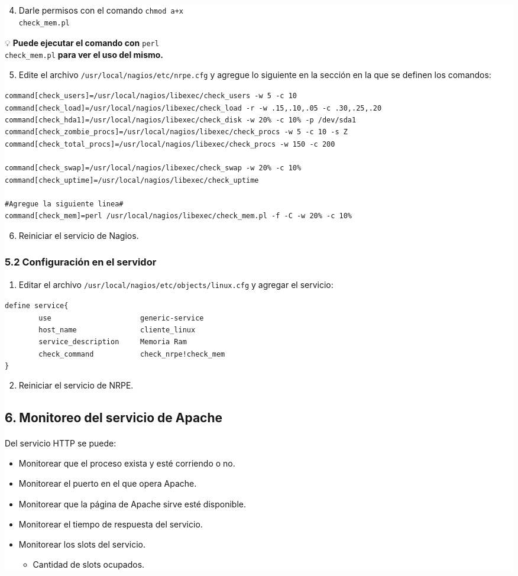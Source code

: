 4. Darle permisos con el comando <code>chmod a+x check_mem.pl</code>

💡 **Puede ejecutar el comando con** <code>perl check_mem.pl</code> **para ver el uso del mismo.**

5. Edite el archivo <code>/usr/local/nagios/etc/nrpe.cfg</code> y agregue lo siguiente en la sección en la que se definen los comandos:

```
command[check_users]=/usr/local/nagios/libexec/check_users -w 5 -c 10
command[check_load]=/usr/local/nagios/libexec/check_load -r -w .15,.10,.05 -c .30,.25,.20
command[check_hda1]=/usr/local/nagios/libexec/check_disk -w 20% -c 10% -p /dev/sda1
command[check_zombie_procs]=/usr/local/nagios/libexec/check_procs -w 5 -c 10 -s Z
command[check_total_procs]=/usr/local/nagios/libexec/check_procs -w 150 -c 200

command[check_swap]=/usr/local/nagios/libexec/check_swap -w 20% -c 10%
command[check_uptime]=/usr/local/nagios/libexec/check_uptime

#Agregue la siguiente linea#
command[check_mem]=perl /usr/local/nagios/libexec/check_mem.pl -f -C -w 20% -c 10%

```
6. Reiniciar el servicio de Nagios.


<a name="52-inspser"></a>
### 5.2 Configuración en el servidor

1. Editar el archivo <code>/usr/local/nagios/etc/objects/linux.cfg</code> y agregar el servicio:

```
define service{
        use                     generic-service
        host_name               cliente_linux
        service_description     Memoria Ram
        check_command           check_nrpe!check_mem
}

```

2. Reiniciar el servicio de NRPE.


<a name="6-insa"></a>
## 6. Monitoreo del servicio de Apache

Del servicio HTTP se puede:

- Monitorear que el proceso exista y esté corriendo o no.

- Monitorear el puerto en el que opera Apache.

- Monitorear que la página de Apache sirve esté disponible.

- Monitorear el tiempo de respuesta del servicio.

- Monitorear los slots del servicio.

  * Cantidad de slots ocupados.
